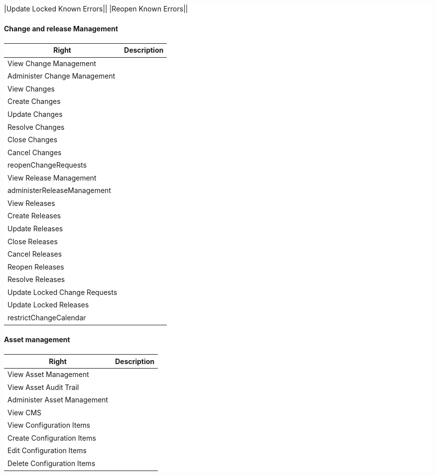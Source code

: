 |Update Locked Known Errors|| 
|Reopen Known Errors|| 

#### Change and release Management
|Right|Description|
|-|-|
|View Change Management|| 
|Administer Change Management||
|View Changes||
|Create Changes|| 
|Update Changes||
|Resolve Changes||
|Close Changes||
|Cancel Changes||
|reopenChangeRequests||
|View Release Management|| 
|administerReleaseManagement||
|View Releases||
|Create Releases|| 
|Update Releases|| 
|Close Releases|| 
|Cancel Releases|| 
|Reopen Releases|| 
|Resolve Releases|| 
|Update Locked Change Requests||
|Update Locked Releases|| 
|restrictChangeCalendar||

#### Asset management
|Right|Description|
|-|-|
|View Asset Management|| 
|View Asset Audit Trail||
|Administer Asset Management||
|View CMS||
|View Configuration Items||
|Create Configuration Items|| 
|Edit Configuration Items||
|Delete Configuration Items|| 